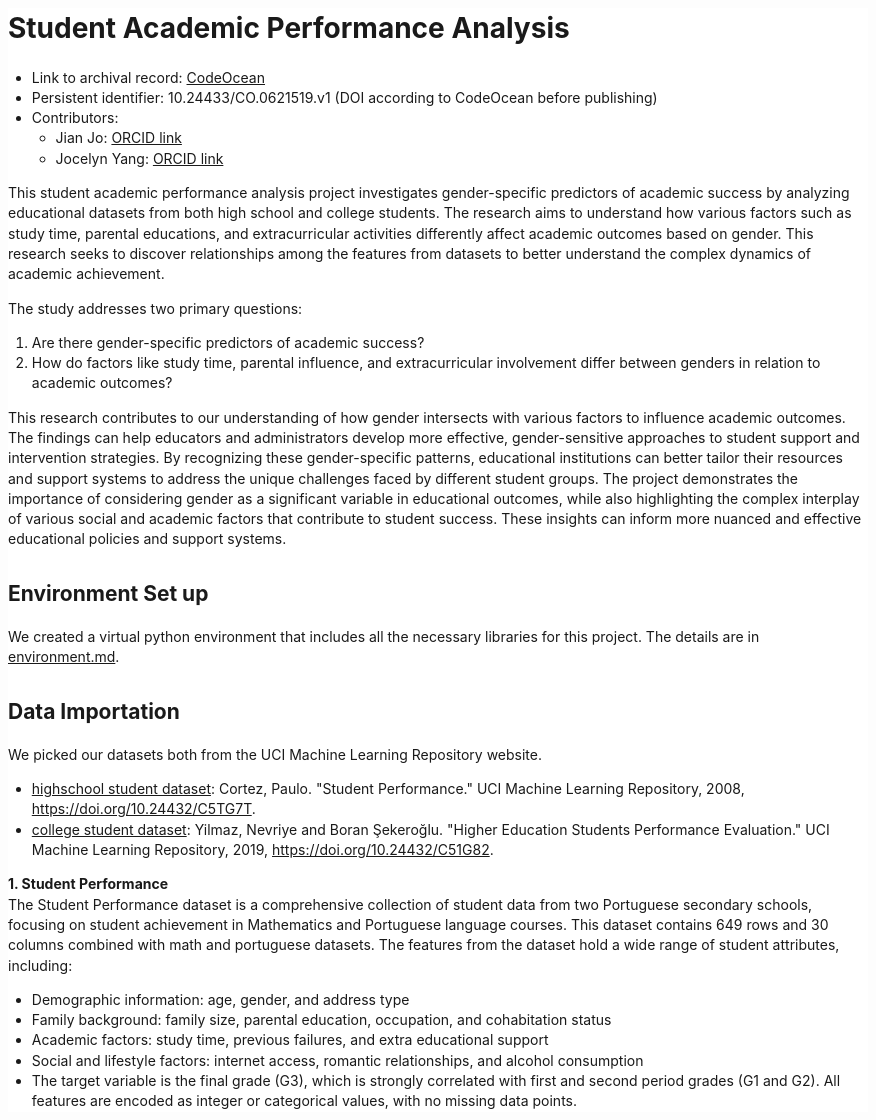 # Student Academic Performance Analysis 
- Link to archival record: [CodeOcean](https://codeocean.com/capsule/0621519/tree)
- Persistent identifier: 10.24433/CO.0621519.v1 (DOI according to CodeOcean before publishing)
- Contributors: 
    - Jian Jo: [ORCID link](https://orcid.org/0009-0007-2534-7499)
    - Jocelyn Yang: [ORCID link](https://orcid.org/0009-0003-1848-0794)

This student academic performance analysis project investigates gender-specific predictors of academic success by analyzing educational datasets from both high school and college students. The research aims to understand how various factors such as study time, parental educations, and extracurricular activities differently affect academic outcomes based on gender. This research seeks to discover relationships among the features from datasets to better understand the complex dynamics of academic achievement.

The study addresses two primary questions:
1. Are there gender-specific predictors of academic success?
2. How do factors like study time, parental influence, and extracurricular involvement differ between genders in relation to academic outcomes?

This research contributes to our understanding of how gender intersects with various factors to influence academic outcomes. The findings can help educators and administrators develop more effective, gender-sensitive approaches to student support and intervention strategies. By recognizing these gender-specific patterns, educational institutions can better tailor their resources and support systems to address the unique challenges faced by different student groups. The project demonstrates the importance of considering gender as a significant variable in educational outcomes, while also highlighting the complex interplay of various social and academic factors that contribute to student success. These insights can inform more nuanced and effective educational policies and support systems.

## Environment Set up
We created a virtual python environment that includes all the necessary libraries for this project. The details are in [environment.md](../setup/environment.md). 

## Data Importation 
We picked our datasets both from the UCI Machine Learning Repository website.
- [highschool student dataset](https://archive.ics.uci.edu/dataset/320/student+performance): Cortez, Paulo. "Student Performance." UCI Machine Learning Repository, 2008, https://doi.org/10.24432/C5TG7T.
- [college student dataset](https://archive.ics.uci.edu/dataset/856/higher+education+students+performance+evaluation): Yilmaz, Nevriye and Boran Şekeroğlu. "Higher Education Students Performance Evaluation." UCI Machine Learning Repository, 2019, https://doi.org/10.24432/C51G82.

**1. Student Performance** 
<br>
The Student Performance dataset is a comprehensive collection of student data from two Portuguese secondary schools, focusing on student achievement in Mathematics and Portuguese language courses. This dataset contains 649 rows and 30 columns combined with math and portuguese datasets. The features from the dataset hold a wide range of student attributes, including:
- Demographic information: age, gender, and address type
- Family background: family size, parental education, occupation, and cohabitation status
- Academic factors: study time, previous failures, and extra educational support
- Social and lifestyle factors: internet access, romantic relationships, and alcohol consumption
- The target variable is the final grade (G3), which is strongly correlated with first and second period grades (G1 and G2). All features are encoded as integer or categorical values, with no missing data points.
